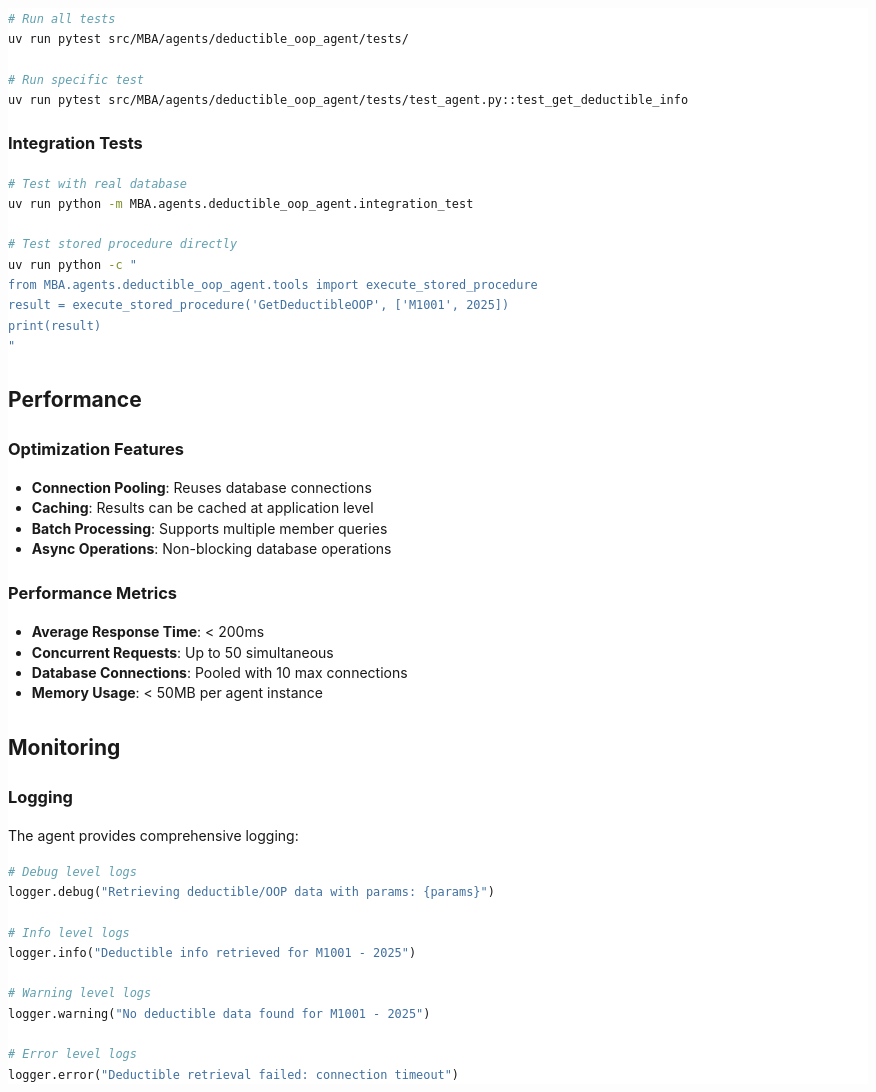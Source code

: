 ```bash
# Run all tests
uv run pytest src/MBA/agents/deductible_oop_agent/tests/

# Run specific test
uv run pytest src/MBA/agents/deductible_oop_agent/tests/test_agent.py::test_get_deductible_info
```

### Integration Tests

```bash
# Test with real database
uv run python -m MBA.agents.deductible_oop_agent.integration_test

# Test stored procedure directly
uv run python -c "
from MBA.agents.deductible_oop_agent.tools import execute_stored_procedure
result = execute_stored_procedure('GetDeductibleOOP', ['M1001', 2025])
print(result)
"
```

## Performance

### Optimization Features

- **Connection Pooling**: Reuses database connections
- **Caching**: Results can be cached at application level
- **Batch Processing**: Supports multiple member queries
- **Async Operations**: Non-blocking database operations

### Performance Metrics

- **Average Response Time**: < 200ms
- **Concurrent Requests**: Up to 50 simultaneous
- **Database Connections**: Pooled with 10 max connections
- **Memory Usage**: < 50MB per agent instance

## Monitoring

### Logging

The agent provides comprehensive logging:

```python
# Debug level logs
logger.debug("Retrieving deductible/OOP data with params: {params}")

# Info level logs  
logger.info("Deductible info retrieved for M1001 - 2025")

# Warning level logs
logger.warning("No deductible data found for M1001 - 2025")

# Error level logs
logger.error("Deductible retrieval failed: connection timeout")
```
